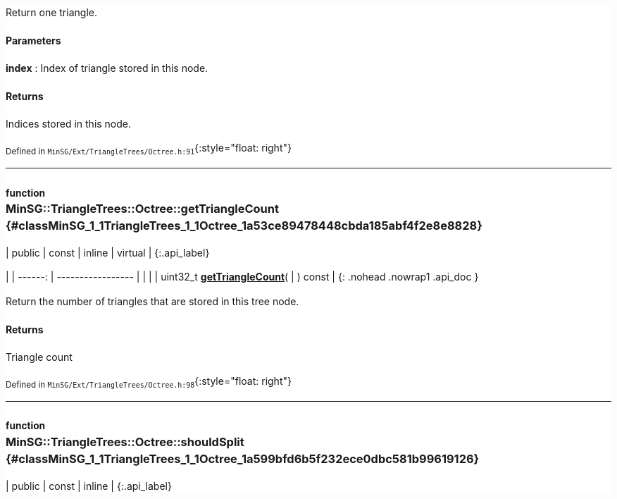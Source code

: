 

Return one triangle.


#### Parameters
**index**
:  Index of triangle stored in this node.




#### Returns
Indices stored in this node.





<sub>Defined in `MinSG/Ext/TriangleTrees/Octree.h:91`</sub>{:style="float: right"}

-------------------------------------------------------------------

### <small>function</small><br/> MinSG::TriangleTrees::Octree::getTriangleCount {#classMinSG_1_1TriangleTrees_1_1Octree_1a53ce89478448cbda185abf4f2e8e8828}

| public | const | inline | virtual |
{:.api_label}

|
| ------: | ----------------- |
|  |
| uint32_t **[getTriangleCount](#classMinSG_1_1TriangleTrees_1_1Octree_1a53ce89478448cbda185abf4f2e8e8828)**( |  ) const |
{: .nohead .nowrap1 .api_doc }



Return the number of triangles that are stored in this tree node.


#### Returns
Triangle count





<sub>Defined in `MinSG/Ext/TriangleTrees/Octree.h:98`</sub>{:style="float: right"}

-------------------------------------------------------------------

### <small>function</small><br/> MinSG::TriangleTrees::Octree::shouldSplit {#classMinSG_1_1TriangleTrees_1_1Octree_1a599bfd6b5f232ece0dbc581b99619126}

| public | const | inline |
{:.api_label}
